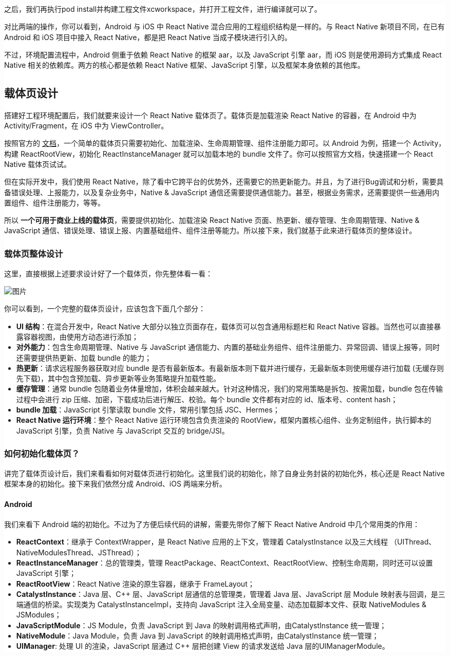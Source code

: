 之后，我们再执行pod install并构建工程文件xcworkspace，并打开工程文件，进行编译就可以了。

对比两端的操作，你可以看到，Android 与 iOS 中 React Native 混合应用的工程组织结构是一样的。与 React Native 新项目不同，在已有 Android 和 iOS 项目中接入 React Native，都是把 React Native 当成子模块进行引入的。

不过，环境配置流程中，Android 侧重于依赖 React Native 的框架 aar，以及 JavaScript 引擎 aar，而 iOS 则是使用源码方式集成 React Native 相关的依赖库。两方的核心都是依赖 React Native 框架、JavaScript 引擎，以及框架本身依赖的其他库。

## 载体页设计

搭建好工程环境配置后，我们就要来设计一个 React Native 载体页了。载体页是加载渲染 React Native 的容器，在 Android 中为 Activity/Fragment，在 iOS 中为 ViewController。

按照官方的 [文档](https://reactnative.cn/docs/integration-with-existing-apps)，一个简单的载体页只需要初始化、加载渲染、生命周期管理、组件注册能力即可。以 Android 为例，搭建一个 Activity，构建 ReactRootView，初始化 ReactInstanceManager 就可以加载本地的 bundle 文件了。你可以按照官方文档，快速搭建一个 React Native 载体页试试。

但在实际开发中，我们使用 React Native，除了看中它跨平台的优势外，还需要它的热更新能力。并且，为了进行Bug调试和分析，需要具备错误处理、上报能力，以及复杂业务中，Native & JavaScript 通信还需要提供通信能力。甚至，根据业务需求，还需要提供一些通用内置组件、组件注册能力，等等。

所以 **一个可用于商业上线的载体页**，需要提供初始化、加载渲染 React Native 页面、热更新、缓存管理、生命周期管理、Native & JavaScript 通信、错误处理、错误上报、内置基础组件、组件注册等能力。所以接下来，我们就基于此来进行载体页的整体设计。

### 载体页整体设计

这里，直接根据上述要求设计好了一个载体页，你先整体看一看：

![图片](https://static001.geekbang.org/resource/image/53/79/53d89b657d6532f86563c19e7a7a0e79.jpg?wh=1482x1116)

你可以看到，一个完整的载体页设计，应该包含下面几个部分：

- **UI 结构**：在混合开发中，React Native 大部分以独立页面存在，载体页可以包含通用标题栏和 React Native 容器。当然也可以直接暴露容器视图，由使用方动态进行添加；
- **对外能力**：包含生命周期管理、Native 与 JavaScript 通信能力、内置的基础业务组件、组件注册能力、异常回调、错误上报等，同时还需要提供热更新、加载 bundle 的能力；
- **热更新**：请求远程服务器获取对应 bundle 是否有最新版本。有最新版本则下载并进行缓存，无最新版本则使用缓存进行加载 (无缓存则先下载)，其中包含预加载、异步更新等业务策略提升加载性能。
- **缓存管理**：通常 bundle 包随着业务体量增加，体积会越来越大。针对这种情况，我们的常用策略是拆包、按需加载，bundle 包在传输过程中会进行 zip 压缩、加密，下载成功后进行解压、校验。每个 bundle 文件都有对应的 id、版本号、content hash；
- **bundle 加载**：JavaScript 引擎读取 bundle 文件，常用引擎包括 JSC、Hermes；
- **React Native 运行环境**：整个 React Native 运行环境包含负责渲染的 RootView，框架内置核心组件、业务定制组件，执行脚本的 JavaScript 引擎，负责 Native 与 JavaScript 交互的 bridge/JSI。

### 如何初始化载体页？

讲完了载体页设计后，我们来看看如何对载体页进行初始化。这里我们说的初始化，除了自身业务封装的初始化外，核心还是 React Native 框架本身的初始化。接下来我们依然分成 Android、iOS 两端来分析。

#### Android

我们来看下 Android 端的初始化。不过为了方便后续代码的讲解，需要先带你了解下 React Native Android 中几个常用类的作用：

- **ReactContext**：继承于 ContextWrapper，是 React Native 应用的上下文，管理着 CatalystInstance 以及三大线程 （UIThread、NativeModulesThread、JSThread）；
- **ReactInstanceManager**：总的管理类，管理 ReactPackage、ReactContext、ReactRootView、控制生命周期，同时还可以设置 JavaScript 引擎；
- **ReactRootView**：React Native 渲染的原生容器，继承于 FrameLayout；
- **CatalystInstance**：Java 层、C++ 层、JavaScript 层通信的总管理类，管理着 Java 层、JavaScript 层 Module 映射表与回调，是三端通信的桥梁。实现类为 CatalystInstanceImpl，支持向 JavaScript 注入全局变量、动态加载脚本文件、获取 NativeModules & JSModules；
- **JavaScriptModule**：JS Module，负责 JavaScript 到 Java 的映射调用格式声明，由CatalystInstance 统一管理；
- **NativeModule**：Java Module，负责 Java 到 JavaScript 的映射调用格式声明，由CatalystInstance 统一管理；
- **UIManager**: 处理 UI 的渲染，JavaScript 层通过 C++ 层把创建 View 的请求发送给 Java 层的UIManagerModule。
